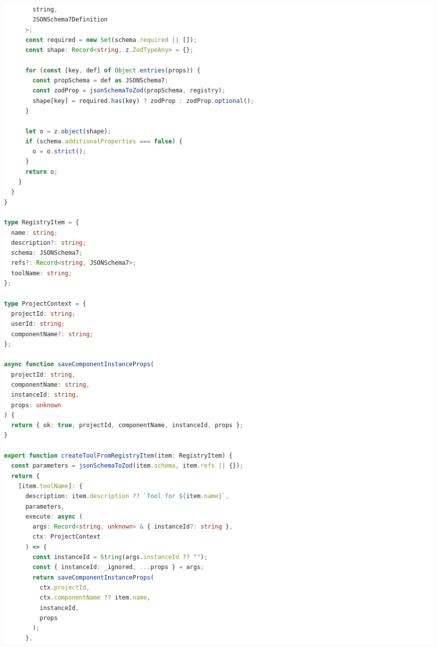 ```ts
        string,
        JSONSchema7Definition
      >;
      const required = new Set(schema.required || []);
      const shape: Record<string, z.ZodTypeAny> = {};

      for (const [key, def] of Object.entries(props)) {
        const propSchema = def as JSONSchema7;
        const zodProp = jsonSchemaToZod(propSchema, registry);
        shape[key] = required.has(key) ? zodProp : zodProp.optional();
      }

      let o = z.object(shape);
      if (schema.additionalProperties === false) {
        o = o.strict();
      }
      return o;
    }
  }
}

type RegistryItem = {
  name: string;
  description?: string;
  schema: JSONSchema7;
  refs?: Record<string, JSONSchema7>;
  toolName: string;
};

type ProjectContext = {
  projectId: string;
  userId: string;
  componentName?: string;
};

async function saveComponentInstanceProps(
  projectId: string,
  componentName: string,
  instanceId: string,
  props: unknown
) {
  return { ok: true, projectId, componentName, instanceId, props };
}

export function createToolFromRegistryItem(item: RegistryItem) {
  const parameters = jsonSchemaToZod(item.schema, item.refs || {});
  return {
    [item.toolName]: {
      description: item.description ?? `Tool for ${item.name}`,
      parameters,
      execute: async (
        args: Record<string, unknown> & { instanceId?: string },
        ctx: ProjectContext
      ) => {
        const instanceId = String(args.instanceId ?? "");
        const { instanceId: _ignored, ...props } = args;
        return saveComponentInstanceProps(
          ctx.projectId,
          ctx.componentName ?? item.name,
          instanceId,
          props
        );
      },
```